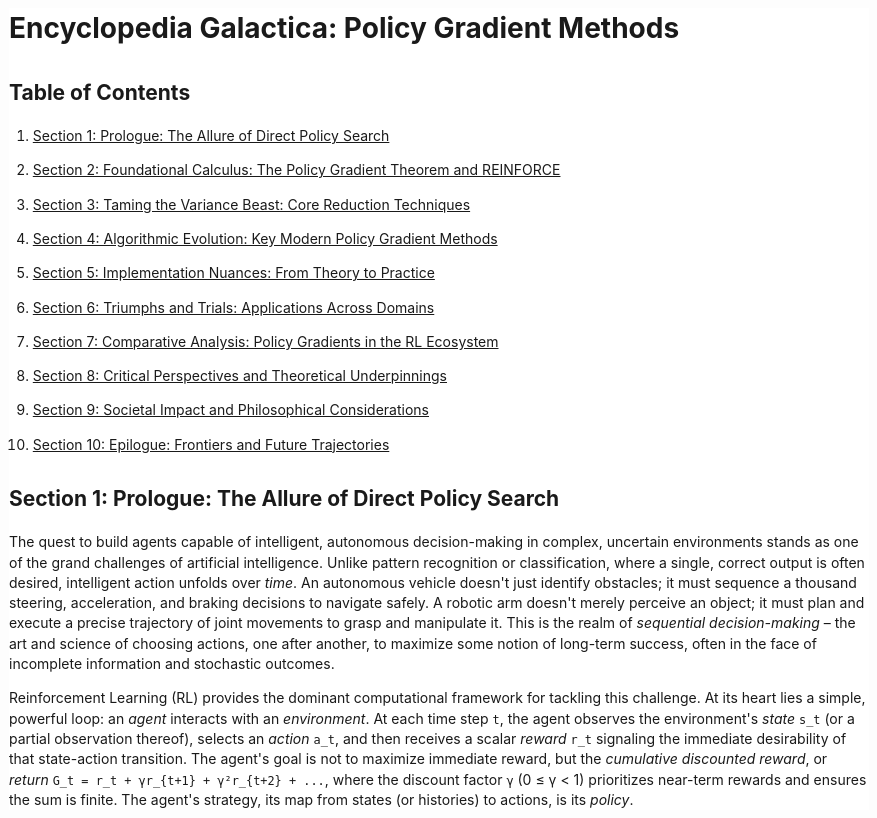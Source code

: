 # Encyclopedia Galactica: Policy Gradient Methods



## Table of Contents



1. [Section 1: Prologue: The Allure of Direct Policy Search](#section-1-prologue-the-allure-of-direct-policy-search)

2. [Section 2: Foundational Calculus: The Policy Gradient Theorem and REINFORCE](#section-2-foundational-calculus-the-policy-gradient-theorem-and-reinforce)

3. [Section 3: Taming the Variance Beast: Core Reduction Techniques](#section-3-taming-the-variance-beast-core-reduction-techniques)

4. [Section 4: Algorithmic Evolution: Key Modern Policy Gradient Methods](#section-4-algorithmic-evolution-key-modern-policy-gradient-methods)

5. [Section 5: Implementation Nuances: From Theory to Practice](#section-5-implementation-nuances-from-theory-to-practice)

6. [Section 6: Triumphs and Trials: Applications Across Domains](#section-6-triumphs-and-trials-applications-across-domains)

7. [Section 7: Comparative Analysis: Policy Gradients in the RL Ecosystem](#section-7-comparative-analysis-policy-gradients-in-the-rl-ecosystem)

8. [Section 8: Critical Perspectives and Theoretical Underpinnings](#section-8-critical-perspectives-and-theoretical-underpinnings)

9. [Section 9: Societal Impact and Philosophical Considerations](#section-9-societal-impact-and-philosophical-considerations)

10. [Section 10: Epilogue: Frontiers and Future Trajectories](#section-10-epilogue-frontiers-and-future-trajectories)





## Section 1: Prologue: The Allure of Direct Policy Search

The quest to build agents capable of intelligent, autonomous decision-making in complex, uncertain environments stands as one of the grand challenges of artificial intelligence. Unlike pattern recognition or classification, where a single, correct output is often desired, intelligent action unfolds over *time*. An autonomous vehicle doesn't just identify obstacles; it must sequence a thousand steering, acceleration, and braking decisions to navigate safely. A robotic arm doesn't merely perceive an object; it must plan and execute a precise trajectory of joint movements to grasp and manipulate it. This is the realm of *sequential decision-making* – the art and science of choosing actions, one after another, to maximize some notion of long-term success, often in the face of incomplete information and stochastic outcomes.

Reinforcement Learning (RL) provides the dominant computational framework for tackling this challenge. At its heart lies a simple, powerful loop: an *agent* interacts with an *environment*. At each time step `t`, the agent observes the environment's *state* `s_t` (or a partial observation thereof), selects an *action* `a_t`, and then receives a scalar *reward* `r_t` signaling the immediate desirability of that state-action transition. The agent's goal is not to maximize immediate reward, but the *cumulative discounted reward*, or *return* `G_t = r_t + γr_{t+1} + γ²r_{t+2} + ...`, where the discount factor `γ` (0 ≤ γ < 1) prioritizes near-term rewards and ensures the sum is finite. The agent's strategy, its map from states (or histories) to actions, is its *policy*.
